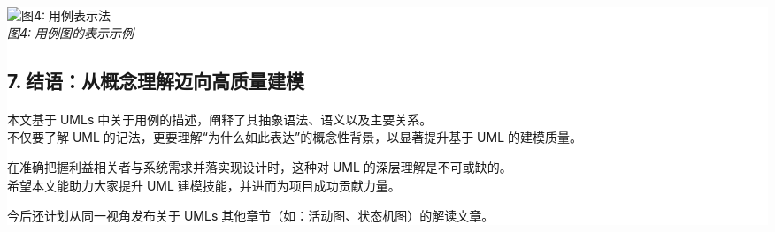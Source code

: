 ![图4: 用例表示法](/img/blogs/2025/0528_usecase/Usecase_notation.jpg "展示用例、Actor、系统边界及 Extend/Include 关系的具体表示示例的图")  
*图4: 用例图的表示示例*

## 7. 结语：从概念理解迈向高质量建模

本文基于 UMLs 中关于用例的描述，阐释了其抽象语法、语义以及主要关系。  
不仅要了解 UML 的记法，更要理解“为什么如此表达”的概念性背景，以显著提升基于 UML 的建模质量。

在准确把握利益相关者与系统需求并落实现设计时，这种对 UML 的深层理解是不可或缺的。  
希望本文能助力大家提升 UML 建模技能，并进而为项目成功贡献力量。

今后还计划从同一视角发布关于 UMLs 其他章节（如：活动图、状态机图）的解读文章。
